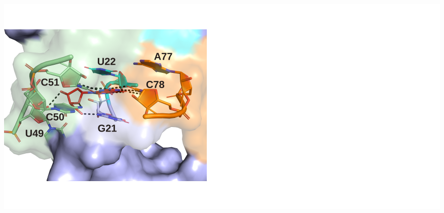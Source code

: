 <td style="text-align:center;padding-bottom: 0px;padding-left: 0px;padding-top: 0px;padding-right: 0px"><img src="/images/binding_pockets/2-dG_riboswitch_binding_pockets3.svg" alt="drawing" style="width:400px"  px="" /></td>